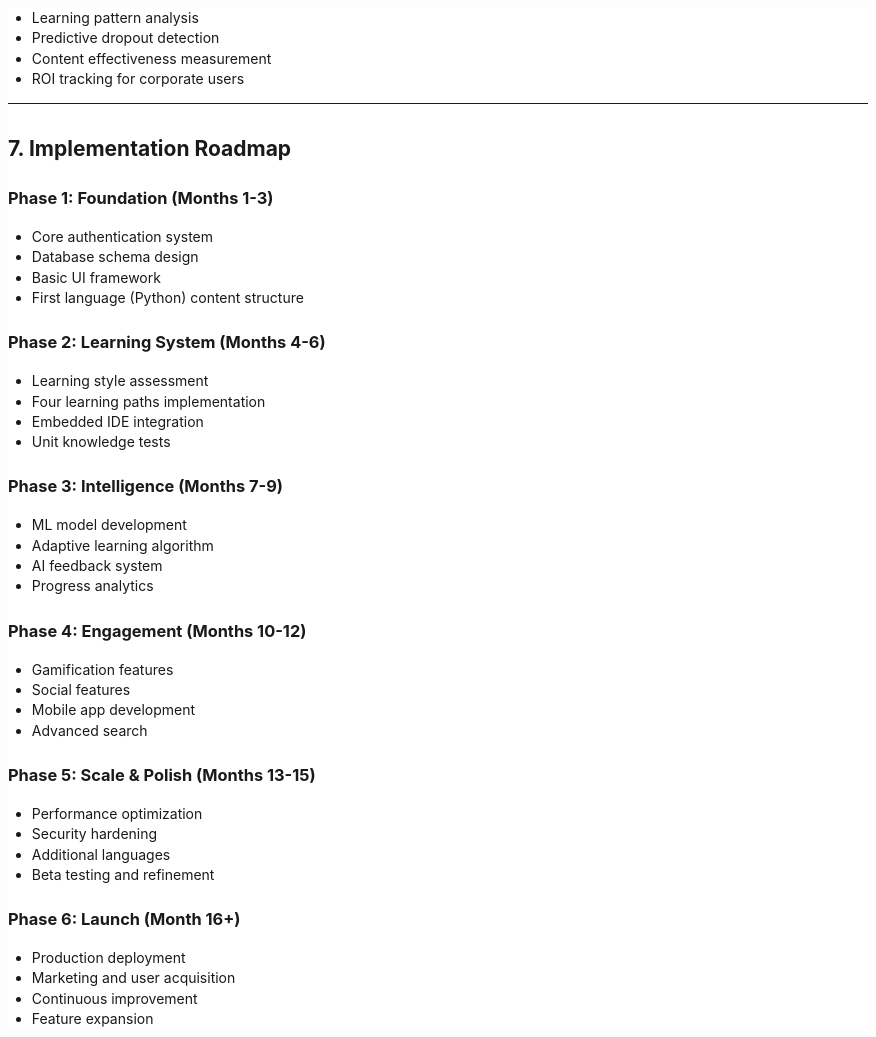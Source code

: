 - Learning pattern analysis
- Predictive dropout detection
- Content effectiveness measurement
- ROI tracking for corporate users

***

## 7. Implementation Roadmap

### Phase 1: Foundation (Months 1-3)

- Core authentication system
- Database schema design
- Basic UI framework
- First language (Python) content structure


### Phase 2: Learning System (Months 4-6)

- Learning style assessment
- Four learning paths implementation
- Embedded IDE integration
- Unit knowledge tests


### Phase 3: Intelligence (Months 7-9)

- ML model development
- Adaptive learning algorithm
- AI feedback system
- Progress analytics


### Phase 4: Engagement (Months 10-12)

- Gamification features
- Social features
- Mobile app development
- Advanced search


### Phase 5: Scale \& Polish (Months 13-15)

- Performance optimization
- Security hardening
- Additional languages
- Beta testing and refinement


### Phase 6: Launch (Month 16+)

- Production deployment
- Marketing and user acquisition
- Continuous improvement
- Feature expansion
